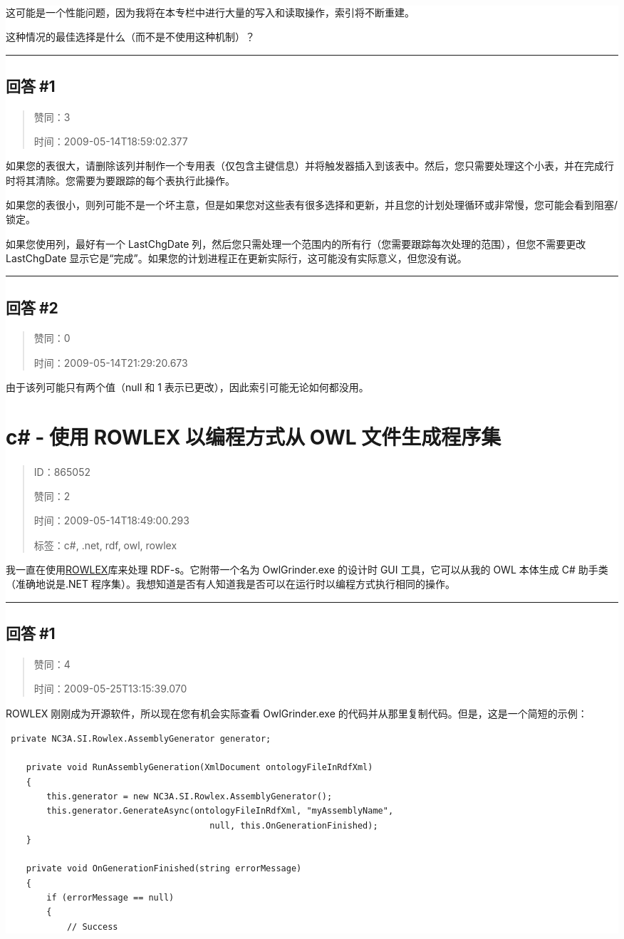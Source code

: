 这可能是一个性能问题，因为我将在本专栏中进行大量的写入和读取操作，索引将不断重建。

这种情况的最佳选择是什么（而不是不使用这种机制）？

* * *

## 回答 #1

> 赞同：3
> 
> 时间：2009-05-14T18:59:02.377

如果您的表很大，请删除该列并制作一个专用表（仅包含主键信息）并将触发器插入到该表中。然后，您只需要处理这个小表，并在完成行时将其清除。您需要为要跟踪的每个表执行此操作。

如果您的表很小，则列可能不是一个坏主意，但是如果您对这些表有很多选择和更新，并且您的计划处理循环或非常慢，您可能会看到阻塞/锁定。

如果您使用列，最好有一个 LastChgDate 列，然后您只需处理一个范围内的所有行（您需要跟踪每次处理的范围），但您不需要更改LastChgDate 显示它是“完成”。如果您的计划进程正在更新实际行，这可能没有实际意义，但您没有说。

* * *

## 回答 #2

> 赞同：0
> 
> 时间：2009-05-14T21:29:20.673

由于该列可能只有两个值（null 和 1 表示已更改），因此索引可能无论如何都没用。

# c# - 使用 ROWLEX 以编程方式从 OWL 文件生成程序集

> ID：865052
> 
> 赞同：2
> 
> 时间：2009-05-14T18:49:00.293
> 
> 标签：c#, .net, rdf, owl, rowlex

我一直在使用[ROWLEX](http://rowlex.nc3a.nato.int)库来处理 RDF-s。它附带一个名为 OwlGrinder.exe 的设计时 GUI 工具，它可以从我的 OWL 本体生成 C# 助手类（准确地说是.NET 程序集）。我想知道是否有人知道我是否可以在运行时以编程方式执行相同的操作。

* * *

## 回答 #1

> 赞同：4
> 
> 时间：2009-05-25T13:15:39.070

ROWLEX 刚刚成为开源软件，所以现在您有机会实际查看 OwlGrinder.exe 的代码并从那里复制代码。但是，这是一个简短的示例：

```
 private NC3A.SI.Rowlex.AssemblyGenerator generator;

    private void RunAssemblyGeneration(XmlDocument ontologyFileInRdfXml)
    {
        this.generator = new NC3A.SI.Rowlex.AssemblyGenerator();
        this.generator.GenerateAsync(ontologyFileInRdfXml, "myAssemblyName", 
                                        null, this.OnGenerationFinished);
    }

    private void OnGenerationFinished(string errorMessage)
    {
        if (errorMessage == null)
        {
            // Success
```